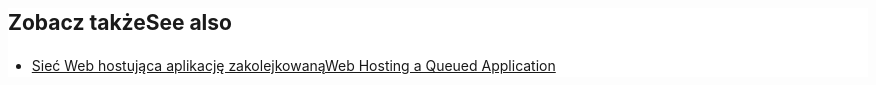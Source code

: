 ## <a name="see-also"></a><span data-ttu-id="3cf8b-214">Zobacz także</span><span class="sxs-lookup"><span data-stu-id="3cf8b-214">See also</span></span>

- [<span data-ttu-id="3cf8b-215">Sieć Web hostująca aplikację zakolejkowaną</span><span class="sxs-lookup"><span data-stu-id="3cf8b-215">Web Hosting a Queued Application</span></span>](../../../../docs/framework/wcf/feature-details/web-hosting-a-queued-application.md)
